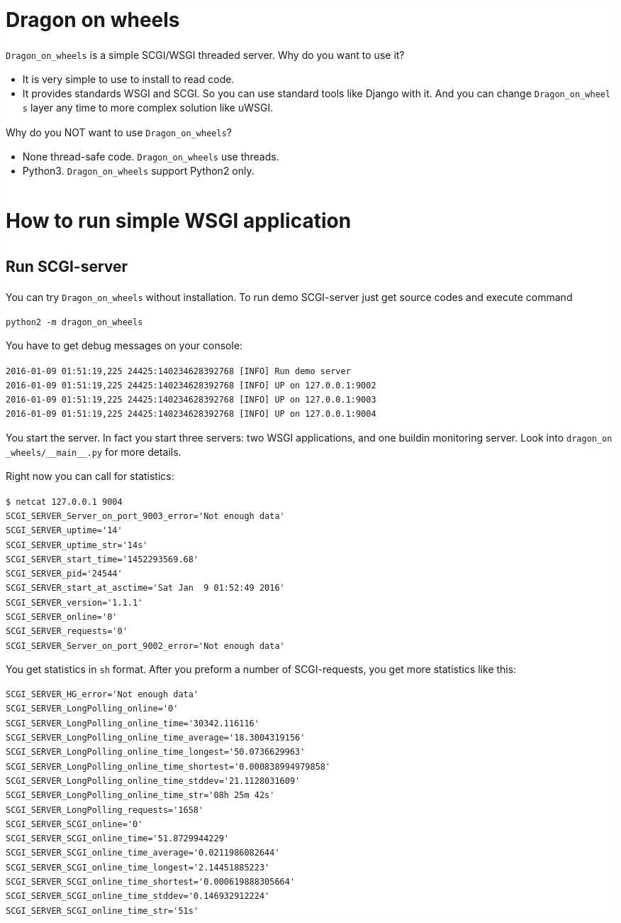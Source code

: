 Dragon on wheels
================

`Dragon_on_wheels` is a simple SCGI/WSGI threaded server. Why do you
want to use it?

- It is very simple to use to install to read code.
- It provides standards WSGI and SCGI. So you can use standard tools like Django with it. And you can change `Dragon_on_wheels` layer any time to more complex solution like uWSGI.

Why do you NOT want to use `Dragon_on_wheels`?

- None thread-safe code. `Dragon_on_wheels` use threads.
- Python3. `Dragon_on_wheels` support Python2 only.

How to run simple WSGI application
==================================

Run SCGI-server
---------------

You can try `Dragon_on_wheels` without installation. To run
demo SCGI-server just get source codes and execute command

    python2 -m dragon_on_wheels

You have to get debug messages on your console:

    2016-01-09 01:51:19,225 24425:140234628392768 [INFO] Run demo server
    2016-01-09 01:51:19,225 24425:140234628392768 [INFO] UP on 127.0.0.1:9002
    2016-01-09 01:51:19,225 24425:140234628392768 [INFO] UP on 127.0.0.1:9003
    2016-01-09 01:51:19,225 24425:140234628392768 [INFO] UP on 127.0.0.1:9004

You start the server. In fact you start three servers: two WSGI applications,
and one buildin monitoring server. Look into
`dragon_on_wheels/__main__.py` for more details.

Right now you can call for statistics:

    $ netcat 127.0.0.1 9004
    SCGI_SERVER_Server_on_port_9003_error='Not enough data'
    SCGI_SERVER_uptime='14'
    SCGI_SERVER_uptime_str='14s'
    SCGI_SERVER_start_time='1452293569.68'
    SCGI_SERVER_pid='24544'
    SCGI_SERVER_start_at_asctime='Sat Jan  9 01:52:49 2016'
    SCGI_SERVER_version='1.1.1'
    SCGI_SERVER_online='0'
    SCGI_SERVER_requests='0'
    SCGI_SERVER_Server_on_port_9002_error='Not enough data'

You get statistics in `sh` format. After you preform a number of SCGI-requests, you
get more statistics like this:

    SCGI_SERVER_HG_error='Not enough data'
    SCGI_SERVER_LongPolling_online='0'
    SCGI_SERVER_LongPolling_online_time='30342.116116'
    SCGI_SERVER_LongPolling_online_time_average='18.3004319156'
    SCGI_SERVER_LongPolling_online_time_longest='50.0736629963'
    SCGI_SERVER_LongPolling_online_time_shortest='0.000838994979858'
    SCGI_SERVER_LongPolling_online_time_stddev='21.1128031609'
    SCGI_SERVER_LongPolling_online_time_str='08h 25m 42s'
    SCGI_SERVER_LongPolling_requests='1658'
    SCGI_SERVER_SCGI_online='0'
    SCGI_SERVER_SCGI_online_time='51.8729944229'
    SCGI_SERVER_SCGI_online_time_average='0.0211986082644'
    SCGI_SERVER_SCGI_online_time_longest='2.14451885223'
    SCGI_SERVER_SCGI_online_time_shortest='0.000619888305664'
    SCGI_SERVER_SCGI_online_time_stddev='0.146932912224'
    SCGI_SERVER_SCGI_online_time_str='51s'
